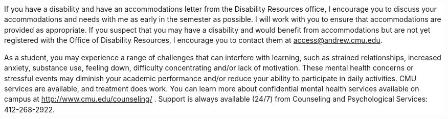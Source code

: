 If you have a disability and have an accommodations letter from the Disability Resources office, I
encourage you to discuss your accommodations and needs with me as early in the semester as possible. I
will work with you to ensure that accommodations are provided as appropriate. If you suspect that you may
have a disability and would benefit from accommodations but are not yet registered with the Office of
Disability Resources, I encourage you to contact them at access@andrew.cmu.edu.

As a student, you may experience a range of challenges that can interfere with learning, such as strained
relationships, increased anxiety, substance use, feeling down, difficulty concentrating and/or lack of
motivation. These mental health concerns or stressful events may diminish your academic performance
and/or reduce your ability to participate in daily activities. CMU services are available, and treatment does
work. You can learn more about confidential mental health services available on campus at
http://www.cmu.edu/counseling/ . Support is always available (24/7) from Counseling and Psychological
Services: 412-268-2922.